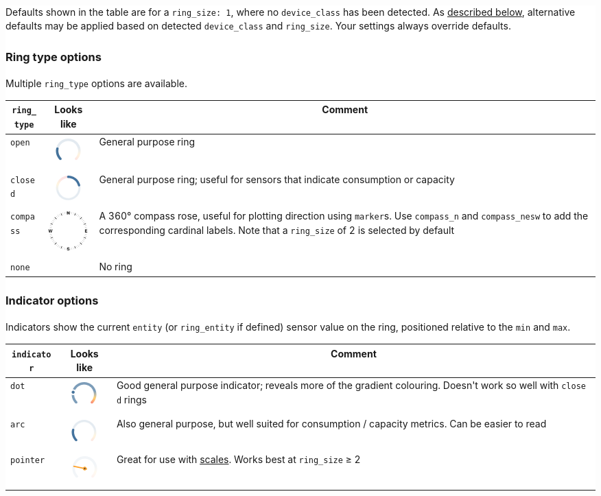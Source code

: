 Defaults shown in the table are for a `ring_size: 1`, where no `device_class` has been detected. As [described below](#default-handling), alternative defaults may be applied based on detected `device_class` and `ring_size`. Your settings always override defaults.

### Ring type options

Multiple `ring_type` options are available.

| `ring_type` | Looks like | Comment |
|-------------|:----------:|---------|
| `open` | <img src="img/rt-open.png" width="45"> | General purpose ring |
| `closed` | <img src="img/rt-closed.png" width="45"> | General purpose ring; useful for sensors that indicate consumption or capacity |
| `compass` | <img src="img/rt-compass.png" width="100"> | A 360° compass rose, useful for plotting direction using `marker`s. Use `compass_n` and `compass_nesw` to add the corresponding cardinal labels. Note that a `ring_size` of 2 is selected by default |
| `none` | | No ring |

### Indicator options

Indicators show the current `entity` (or `ring_entity` if defined) sensor value on the ring, positioned relative to the `min` and `max`.

| `indicator` | Looks like | Comment |
|-------------|:----------:|---------|
| `dot` | <img src="img/ind-dot.png" width="45"> | Good general purpose indicator; reveals more of the gradient colouring. Doesn't work so well with `closed` rings |
| `arc` | <img src="img/ind-arc.png" width="45"> | Also general purpose, but well suited for consumption / capacity metrics. Can be easier to read |
| `pointer` | <img src="img/ind-pointer.png" width="45"> | Great for use with [scales](#scale-options). Works best at `ring_size` ≥ 2 |